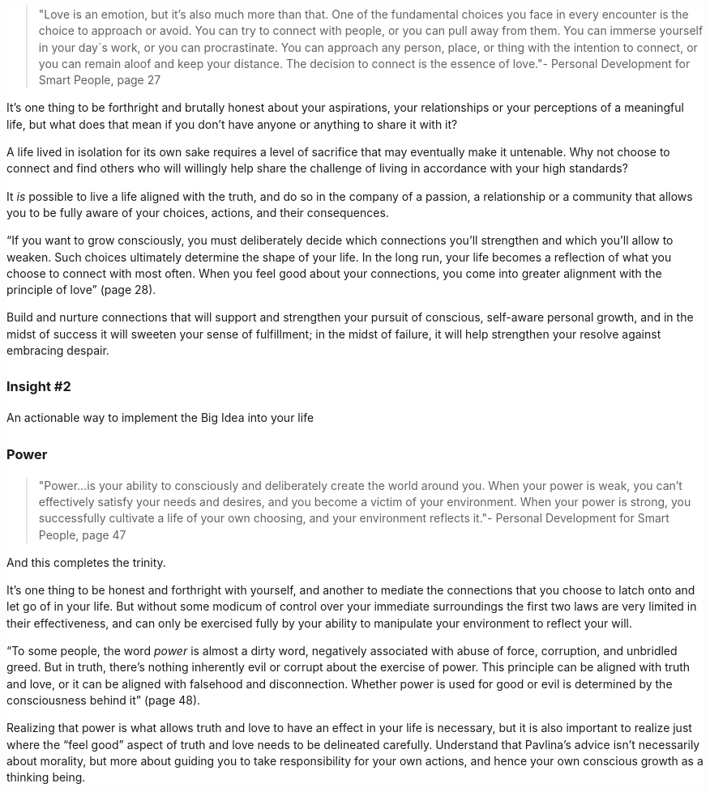 > "Love is an emotion, but it’s also much more than that. One of the fundamental choices you face in every encounter is the choice to approach or avoid. You can try to connect with people, or you can pull away from them. You can immerse yourself in your day\`s work, or you can procrastinate. You can approach any person, place, or thing with the intention to connect, or you can remain aloof and keep your distance. The decision to connect is the essence of love."- Personal Development for Smart People, page 27

It’s one thing to be forthright and brutally honest about your aspirations, your relationships or your perceptions of a meaningful life, but what does that mean if you don’t have anyone or anything to share it with it?

A life lived in isolation for its own sake requires a level of sacrifice that may eventually make it untenable. Why not choose to connect and find others who will willingly help share the challenge of living in accordance with your high standards?

It _is_ possible to live a life aligned with the truth, and do so in the company of a passion, a relationship or a community that allows you to be fully aware of your choices, actions, and their consequences.

“If you want to grow consciously, you must deliberately decide which connections you’ll strengthen and which you’ll allow to weaken. Such choices ultimately determine the shape of your life. In the long run, your life becomes a reflection of what you choose to connect with most often. When you feel good about your connections, you come into greater alignment with the principle of love” (page 28).

Build and nurture connections that will support and strengthen your pursuit of conscious, self-aware personal growth, and in the midst of success it will sweeten your sense of fulfillment; in the midst of failure, it will help strengthen your resolve against embracing despair.

### Insight #2

An actionable way to implement the Big Idea into your life

### Power

> "Power…is your ability to consciously and deliberately create the world around you. When your power is weak, you can’t effectively satisfy your needs and desires, and you become a victim of your environment. When your power is strong, you successfully cultivate a life of your own choosing, and your environment reflects it."- Personal Development for Smart People, page 47

And this completes the trinity.

It’s one thing to be honest and forthright with yourself, and another to mediate the connections that you choose to latch onto and let go of in your life. But without some modicum of control over your immediate surroundings the first two laws are very limited in their effectiveness, and can only be exercised fully by your ability to manipulate your environment to reflect your will.

“To some people, the word _power_ is almost a dirty word, negatively associated with abuse of force, corruption, and unbridled greed. But in truth, there’s nothing inherently evil or corrupt about the exercise of power. This principle can be aligned with truth and love, or it can be aligned with falsehood and disconnection. Whether power is used for good or evil is determined by the consciousness behind it” (page 48).

Realizing that power is what allows truth and love to have an effect in your life is necessary, but it is also important to realize just where the “feel good” aspect of truth and love needs to be delineated carefully. Understand that Pavlina’s advice isn’t necessarily about morality, but more about guiding you to take responsibility for your own actions, and hence your own conscious growth as a thinking being.

